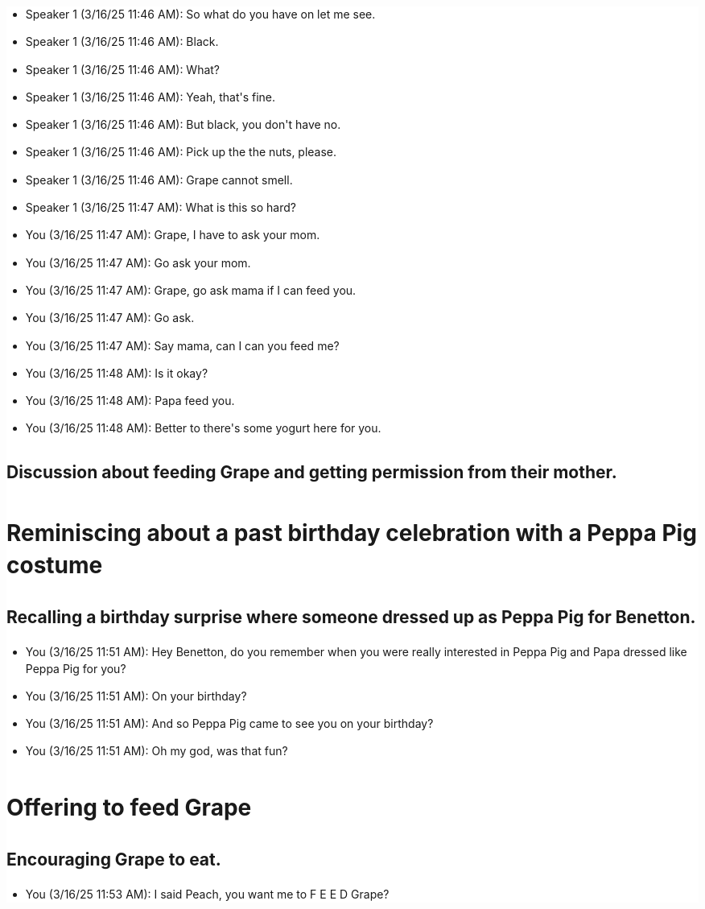 - Speaker 1 (3/16/25 11:46 AM): So what do you have on let me see.

- Speaker 1 (3/16/25 11:46 AM): Black.

- Speaker 1 (3/16/25 11:46 AM): What?

- Speaker 1 (3/16/25 11:46 AM): Yeah, that's fine.

- Speaker 1 (3/16/25 11:46 AM): But black, you don't have no.

- Speaker 1 (3/16/25 11:46 AM): Pick up the the nuts, please.

- Speaker 1 (3/16/25 11:46 AM): Grape cannot smell.

- Speaker 1 (3/16/25 11:47 AM): What is this so hard?

- You (3/16/25 11:47 AM): Grape, I have to ask your mom.

- You (3/16/25 11:47 AM): Go ask your mom.

- You (3/16/25 11:47 AM): Grape, go ask mama if I can feed you.

- You (3/16/25 11:47 AM): Go ask.

- You (3/16/25 11:47 AM): Say mama, can I can you feed me?

- You (3/16/25 11:48 AM): Is it okay?

- You (3/16/25 11:48 AM): Papa feed you.

- You (3/16/25 11:48 AM): Better to there's some yogurt here for you.

## Discussion about feeding Grape and getting permission from their mother.

# Reminiscing about a past birthday celebration with a Peppa Pig costume

## Recalling a birthday surprise where someone dressed up as Peppa Pig for Benetton.

- You (3/16/25 11:51 AM): Hey Benetton, do you remember when you were really interested in Peppa Pig and Papa dressed like Peppa Pig for you?

- You (3/16/25 11:51 AM): On your birthday?

- You (3/16/25 11:51 AM): And so Peppa Pig came to see you on your birthday?

- You (3/16/25 11:51 AM): Oh my god, was that fun?

# Offering to feed Grape

## Encouraging Grape to eat.

- You (3/16/25 11:53 AM): I said Peach, you want me to F E E D Grape?

